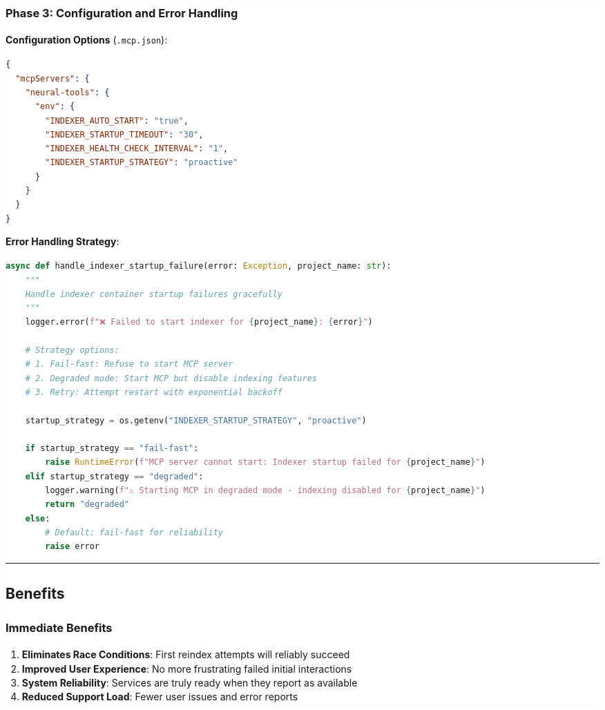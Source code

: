 ### Phase 3: Configuration and Error Handling

**Configuration Options** (`.mcp.json`):

```json
{
  "mcpServers": {
    "neural-tools": {
      "env": {
        "INDEXER_AUTO_START": "true",
        "INDEXER_STARTUP_TIMEOUT": "30",
        "INDEXER_HEALTH_CHECK_INTERVAL": "1",
        "INDEXER_STARTUP_STRATEGY": "proactive"
      }
    }
  }
}
```

**Error Handling Strategy**:

```python
async def handle_indexer_startup_failure(error: Exception, project_name: str):
    """
    Handle indexer container startup failures gracefully
    """
    logger.error(f"❌ Failed to start indexer for {project_name}: {error}")
    
    # Strategy options:
    # 1. Fail-fast: Refuse to start MCP server
    # 2. Degraded mode: Start MCP but disable indexing features
    # 3. Retry: Attempt restart with exponential backoff
    
    startup_strategy = os.getenv("INDEXER_STARTUP_STRATEGY", "proactive")
    
    if startup_strategy == "fail-fast":
        raise RuntimeError(f"MCP server cannot start: Indexer startup failed for {project_name}")
    elif startup_strategy == "degraded":
        logger.warning(f"⚠️ Starting MCP in degraded mode - indexing disabled for {project_name}")
        return "degraded"
    else:
        # Default: fail-fast for reliability
        raise error
```

---

## Benefits

### Immediate Benefits

1. **Eliminates Race Conditions**: First reindex attempts will reliably succeed
2. **Improved User Experience**: No more frustrating failed initial interactions
3. **System Reliability**: Services are truly ready when they report as available
4. **Reduced Support Load**: Fewer user issues and error reports
